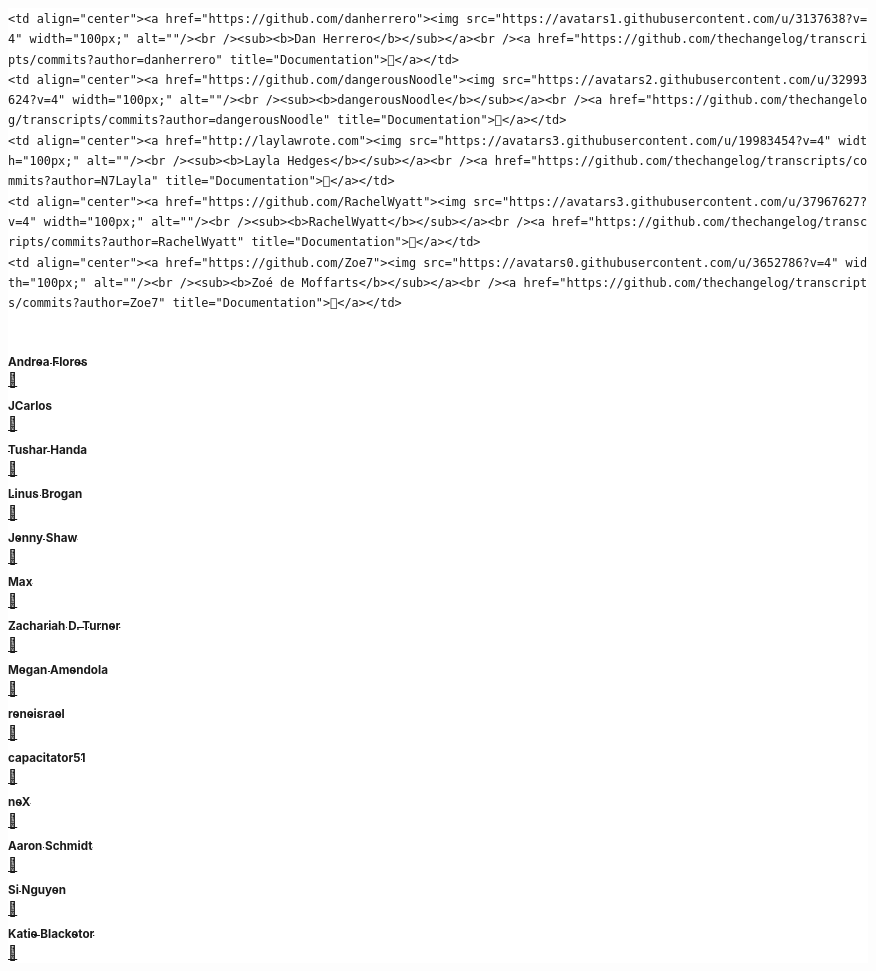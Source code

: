     <td align="center"><a href="https://github.com/danherrero"><img src="https://avatars1.githubusercontent.com/u/3137638?v=4" width="100px;" alt=""/><br /><sub><b>Dan Herrero</b></sub></a><br /><a href="https://github.com/thechangelog/transcripts/commits?author=danherrero" title="Documentation">📖</a></td>
    <td align="center"><a href="https://github.com/dangerousNoodle"><img src="https://avatars2.githubusercontent.com/u/32993624?v=4" width="100px;" alt=""/><br /><sub><b>dangerousNoodle</b></sub></a><br /><a href="https://github.com/thechangelog/transcripts/commits?author=dangerousNoodle" title="Documentation">📖</a></td>
    <td align="center"><a href="http://laylawrote.com"><img src="https://avatars3.githubusercontent.com/u/19983454?v=4" width="100px;" alt=""/><br /><sub><b>Layla Hedges</b></sub></a><br /><a href="https://github.com/thechangelog/transcripts/commits?author=N7Layla" title="Documentation">📖</a></td>
    <td align="center"><a href="https://github.com/RachelWyatt"><img src="https://avatars3.githubusercontent.com/u/37967627?v=4" width="100px;" alt=""/><br /><sub><b>RachelWyatt</b></sub></a><br /><a href="https://github.com/thechangelog/transcripts/commits?author=RachelWyatt" title="Documentation">📖</a></td>
    <td align="center"><a href="https://github.com/Zoe7"><img src="https://avatars0.githubusercontent.com/u/3652786?v=4" width="100px;" alt=""/><br /><sub><b>Zoé de Moffarts</b></sub></a><br /><a href="https://github.com/thechangelog/transcripts/commits?author=Zoe7" title="Documentation">📖</a></td>
  </tr>
  <tr>
    <td align="center"><a href="https://github.com/aflores94"><img src="https://avatars0.githubusercontent.com/u/49214249?v=4" width="100px;" alt=""/><br /><sub><b>Andrea Flores</b></sub></a><br /><a href="https://github.com/thechangelog/transcripts/commits?author=aflores94" title="Documentation">📖</a></td>
    <td align="center"><a href="https://programacionymas.com"><img src="https://avatars0.githubusercontent.com/u/3101238?v=4" width="100px;" alt=""/><br /><sub><b>JCarlos</b></sub></a><br /><a href="https://github.com/thechangelog/transcripts/commits?author=JCarlosR" title="Documentation">📖</a></td>
    <td align="center"><a href="https://github.com/tusharhanda"><img src="https://avatars1.githubusercontent.com/u/34959654?v=4" width="100px;" alt=""/><br /><sub><b>Tushar Handa</b></sub></a><br /><a href="https://github.com/thechangelog/transcripts/commits?author=tusharhanda" title="Documentation">📖</a></td>
    <td align="center"><a href="https://www.linusaur.us/"><img src="https://avatars0.githubusercontent.com/u/6074681?v=4" width="100px;" alt=""/><br /><sub><b>Linus Brogan</b></sub></a><br /><a href="https://github.com/thechangelog/transcripts/commits?author=linusaurusrex" title="Documentation">📖</a></td>
    <td align="center"><a href="https://dev.to/jenshaw"><img src="https://avatars1.githubusercontent.com/u/43564151?v=4" width="100px;" alt=""/><br /><sub><b>Jenny Shaw</b></sub></a><br /><a href="https://github.com/thechangelog/transcripts/commits?author=jenshaw86" title="Documentation">📖</a></td>
    <td align="center"><a href="https://github.com/maxleee"><img src="https://avatars2.githubusercontent.com/u/24740690?v=4" width="100px;" alt=""/><br /><sub><b>Max</b></sub></a><br /><a href="https://github.com/thechangelog/transcripts/commits?author=maxleee" title="Documentation">📖</a></td>
  </tr>
  <tr>
    <td align="center"><a href="https://github.com/Eventhisone"><img src="https://avatars0.githubusercontent.com/u/13039286?v=4" width="100px;" alt=""/><br /><sub><b>Zachariah D. Turner</b></sub></a><br /><a href="https://github.com/thechangelog/transcripts/commits?author=Eventhisone" title="Documentation">📖</a></td>
    <td align="center"><a href="https://github.com/MissMeg"><img src="https://avatars2.githubusercontent.com/u/24844720?v=4" width="100px;" alt=""/><br /><sub><b>Megan Amendola</b></sub></a><br /><a href="https://github.com/thechangelog/transcripts/commits?author=MissMeg" title="Documentation">📖</a></td>
    <td align="center"><a href="https://github.com/reneisrael"><img src="https://avatars2.githubusercontent.com/u/605882?v=4" width="100px;" alt=""/><br /><sub><b>reneisrael</b></sub></a><br /><a href="https://github.com/thechangelog/transcripts/commits?author=reneisrael" title="Documentation">📖</a></td>
    <td align="center"><a href="https://github.com/capacitator51"><img src="https://avatars0.githubusercontent.com/u/54542490?v=4" width="100px;" alt=""/><br /><sub><b>capacitator51</b></sub></a><br /><a href="https://github.com/thechangelog/transcripts/commits?author=capacitator51" title="Documentation">📖</a></td>
    <td align="center"><a href="https://github.com/hoanglongtran"><img src="https://avatars3.githubusercontent.com/u/10310088?v=4" width="100px;" alt=""/><br /><sub><b>neX</b></sub></a><br /><a href="https://github.com/thechangelog/transcripts/commits?author=hoanglongtran" title="Documentation">📖</a></td>
    <td align="center"><a href="http://www.aaronms.com"><img src="https://avatars0.githubusercontent.com/u/10256141?v=4" width="100px;" alt=""/><br /><sub><b>Aaron Schmidt</b></sub></a><br /><a href="https://github.com/thechangelog/transcripts/commits?author=Schmidt-Aaron" title="Documentation">📖</a></td>
  </tr>
  <tr>
    <td align="center"><a href="https://github.com/nguyenphusi"><img src="https://avatars2.githubusercontent.com/u/8143167?v=4" width="100px;" alt=""/><br /><sub><b>Si Nguyen</b></sub></a><br /><a href="https://github.com/thechangelog/transcripts/commits?author=nguyenphusi" title="Documentation">📖</a></td>
    <td align="center"><a href="https://blackeka.github.io/"><img src="https://avatars2.githubusercontent.com/u/23608035?v=4" width="100px;" alt=""/><br /><sub><b>Katie Blacketor</b></sub></a><br /><a href="https://github.com/thechangelog/transcripts/commits?author=blackeka" title="Documentation">📖</a></td>